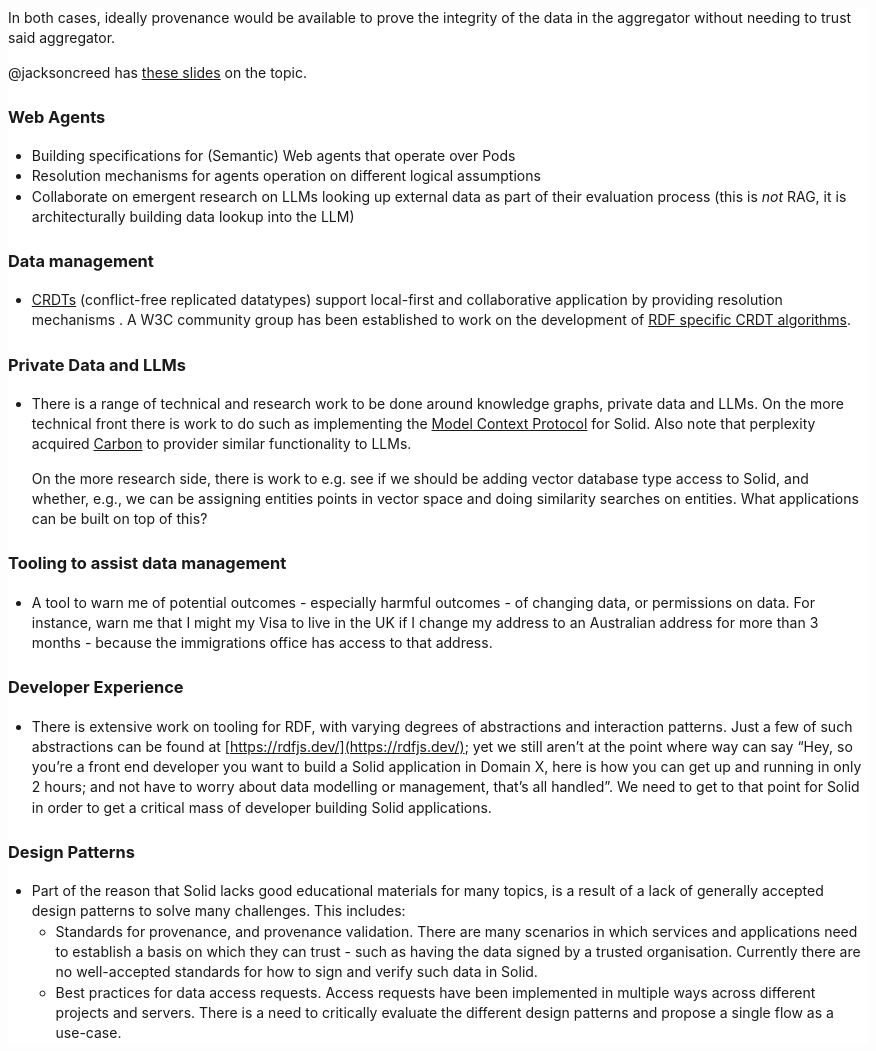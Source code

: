 In both cases, ideally provenance would be available to prove the integrity of the data in the aggregator without needing to trust said aggregator.

@jacksoncreed has [these slides](./SearcherCentricSearch.pdf) on the topic.

### Web Agents

- Building specifications for (Semantic) Web agents that operate over Pods  
- Resolution mechanisms for agents operation on different logical assumptions  
- Collaborate on emergent research on LLMs looking up external data as part of their evaluation process (this is *not* RAG, it is architecturally building data lookup into the LLM) 

### Data management

- [CRDTs](https://en.wikipedia.org/wiki/Conflict-free_replicated_data_type) (conflict-free replicated datatypes) support local-first and collaborative application by providing resolution mechanisms . A W3C community group has been established to work on the development of [RDF specific CRDT algorithms](https://www.w3.org/community/crdt4rdf/). 

### Private Data and LLMs

- There is a range of technical and research work to be done around knowledge graphs, private data and LLMs. On the more technical front there is work to do such as implementing the [Model Context Protocol](https://www.anthropic.com/news/model-context-protocol) for Solid. Also note that perplexity acquired [Carbon](https://www.perplexity.ai/hub/blog/welcoming-carbon-to-the-perplexity-team) to provider similar functionality to LLMs.

  On the more research side, there is work to e.g. see if we should be adding vector database type access to Solid, and whether, e.g., we can be assigning entities points in vector space and doing similarity searches on entities. What applications can be built on top of this?

### Tooling to assist data management

- A tool to warn me of potential outcomes \- especially harmful outcomes \- of changing data, or permissions on data. For instance, warn me that I might my Visa to live in the UK if I change my address to an Australian address for more than 3 months \- because the immigrations office has access to that address.

### Developer Experience

- There is extensive work on tooling for RDF, with varying degrees of abstractions and interaction patterns. Just a few of such abstractions can be found at [https://rdfjs.dev/](https://rdfjs.dev/); yet we still aren’t at the point where way can say “Hey, so you’re a front end developer you want to build a Solid application in Domain X, here is how you can get up and running in only 2 hours; and not have to worry about data modelling or management, that’s all handled”. We need to get to that point for Solid in order to get a critical mass of developer building Solid applications.

### Design Patterns

- Part of the reason that Solid lacks good educational materials for many topics, is a result of a lack of generally accepted design patterns to solve many challenges. This includes:  
  - Standards for provenance, and provenance validation. There are many scenarios in which services and applications need to establish a basis on which they can trust \- such as having the data signed by a trusted organisation. Currently there are no well-accepted standards for how to sign and verify such data in Solid.  
  - Best practices for data access requests. Access requests have been implemented in multiple ways across different projects and servers. There is a need to critically evaluate the different design patterns and propose a single flow as a use-case.
